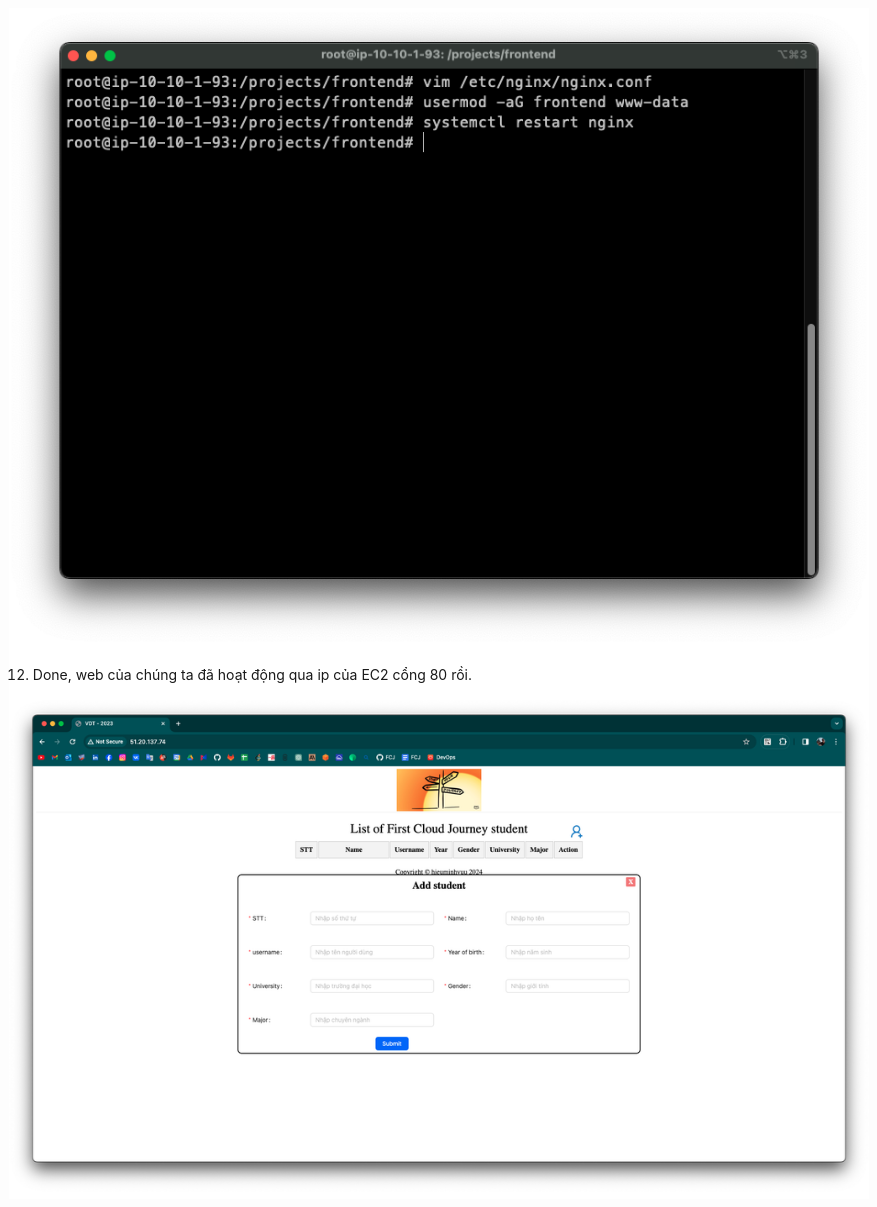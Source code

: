 <img src= images/403/016.png>

12. Done, web của chúng ta đã hoạt động qua ip của EC2 cổng 80 rồi.

<img src= images/403/017.png>
